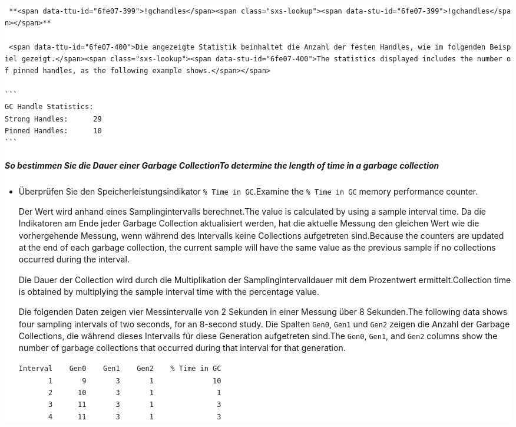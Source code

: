      **<span data-ttu-id="6fe07-399">!gchandles</span><span class="sxs-lookup"><span data-stu-id="6fe07-399">!gchandles</span></span>**  
  
     <span data-ttu-id="6fe07-400">Die angezeigte Statistik beinhaltet die Anzahl der festen Handles, wie im folgenden Beispiel gezeigt.</span><span class="sxs-lookup"><span data-stu-id="6fe07-400">The statistics displayed includes the number of pinned handles, as the following example shows.</span></span>  
  
    ```  
    GC Handle Statistics:  
    Strong Handles:      29  
    Pinned Handles:      10  
    ```  
  
<a name="TimeInGC"></a>   
##### <a name="to-determine-the-length-of-time-in-a-garbage-collection"></a><span data-ttu-id="6fe07-401">So bestimmen Sie die Dauer einer Garbage Collection</span><span class="sxs-lookup"><span data-stu-id="6fe07-401">To determine the length of time in a garbage collection</span></span>  
  
-   <span data-ttu-id="6fe07-402">Überprüfen Sie den Speicherleistungsindikator `% Time in GC`.</span><span class="sxs-lookup"><span data-stu-id="6fe07-402">Examine the `% Time in GC` memory performance counter.</span></span>  
  
     <span data-ttu-id="6fe07-403">Der Wert wird anhand eines Samplingintervalls berechnet.</span><span class="sxs-lookup"><span data-stu-id="6fe07-403">The value is calculated by using a sample interval time.</span></span> <span data-ttu-id="6fe07-404">Da die Indikatoren am Ende jeder Garbage Collection aktualisiert werden, hat die aktuelle Messung den gleichen Wert wie die vorhergehende Messung, wenn während des Intervalls keine Collections aufgetreten sind.</span><span class="sxs-lookup"><span data-stu-id="6fe07-404">Because the counters are updated at the end of each garbage collection, the current sample will have the same value as the previous sample if no collections occurred during the interval.</span></span>  
  
     <span data-ttu-id="6fe07-405">Die Dauer der Collection wird durch die Multiplikation der Samplingintervalldauer mit dem Prozentwert ermittelt.</span><span class="sxs-lookup"><span data-stu-id="6fe07-405">Collection time is obtained by multiplying the sample interval time with the percentage value.</span></span>  
  
     <span data-ttu-id="6fe07-406">Die folgenden Daten zeigen vier Messintervalle von 2 Sekunden in einer Messung über 8 Sekunden.</span><span class="sxs-lookup"><span data-stu-id="6fe07-406">The following data shows four sampling intervals of two seconds, for an 8-second study.</span></span> <span data-ttu-id="6fe07-407">Die Spalten `Gen0`, `Gen1` und `Gen2` zeigen die Anzahl der Garbage Collections, die während dieses Intervalls für diese Generation aufgetreten sind.</span><span class="sxs-lookup"><span data-stu-id="6fe07-407">The `Gen0`, `Gen1`, and `Gen2` columns show the number of garbage collections that occurred during that interval for that generation.</span></span>  
  
    ```  
    Interval    Gen0    Gen1    Gen2    % Time in GC  
           1       9       3       1              10  
           2      10       3       1               1  
           3      11       3       1               3  
           4      11       3       1               3  
    ```  
  
